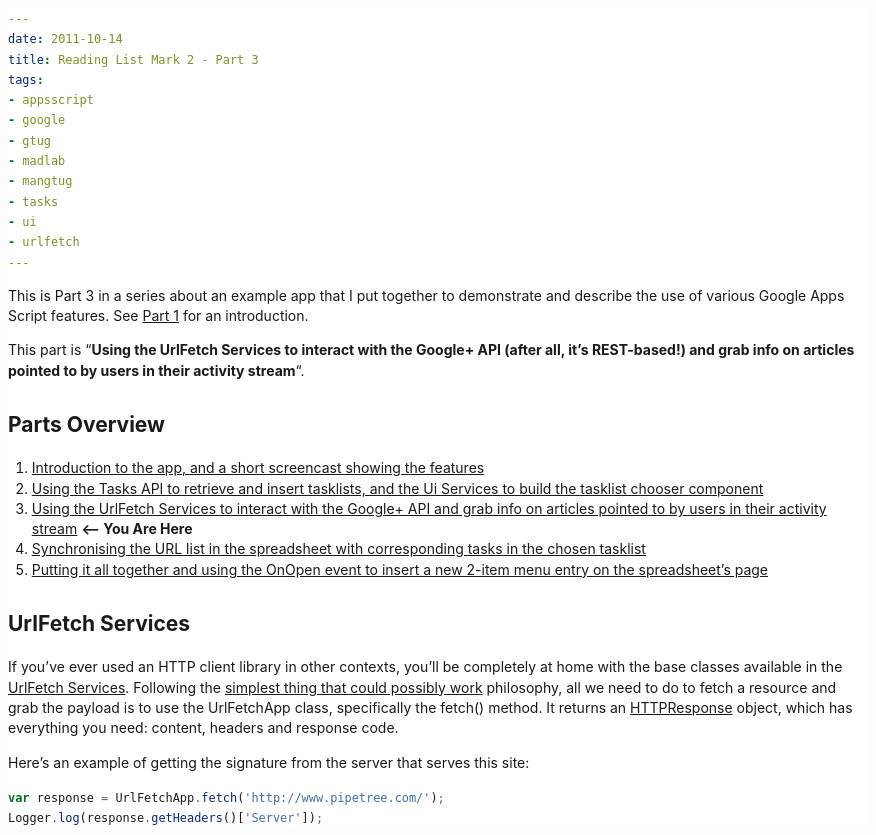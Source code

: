 ```yaml
---
date: 2011-10-14
title: Reading List Mark 2 - Part 3
tags:
- appsscript
- google
- gtug
- madlab
- mangtug
- tasks
- ui
- urlfetch
---
```

This is Part 3 in a series about an example app that I put together to demonstrate and describe the use of various Google Apps Script features. See [Part 1](/blog/posts/2011/10/08/reading-list-mark-2-part-1/) for an introduction.

This part is “**Using the UrlFetch Services to interact with the Google+ API (after all, it’s REST-based!) and grab info on articles pointed to by users in their activity stream**“.

## Parts Overview

1. [Introduction to the app, and a short screencast showing the features](/blog/posts/2011/10/08/reading-list-mark-2-part-1/)
2. [Using the Tasks API to retrieve and insert tasklists, and the Ui Services to build the tasklist chooser component](/blog/posts/2011/10/10/reading-list-mark-2-part-2/)
3. [Using the UrlFetch Services to interact with the Google+ API and grab info on articles pointed to by users in their activity stream](/blog/posts/2011/10/14/reading-list-mark-2-part-3/) **<– You Are Here**
4. [Synchronising the URL list in the spreadsheet with corresponding tasks in the chosen tasklist](/blog/posts/2011/10/15/reading-list-mark-2-part-4/)
5. [Putting it all together and using the OnOpen event to insert a new 2-item menu entry on the spreadsheet’s page](/blog/posts/2011/10/16/reading-list-mark-2-part-5/)

## UrlFetch Services

If you’ve ever used an HTTP client library in other contexts, you’ll be completely at home with the base classes available in the [UrlFetch Services](http://code.google.com/googleapps/appsscript/service_urlfetch.html). Following the [simplest thing that could possibly work](http://c2.com/xp/DoTheSimplestThingThatCouldPossiblyWork.html) philosophy, all we need to do to fetch a resource and grab the payload is to use the UrlFetchApp class, specifically the fetch() method. It returns an [HTTPResponse](http://code.google.com/googleapps/appsscript/class_httpresponse.html) object, which has everything you need: content, headers and response code.

Here’s an example of getting the signature from the server that serves this site:

```javascript
var response = UrlFetchApp.fetch('http://www.pipetree.com/');
Logger.log(response.getHeaders()['Server']);
```
